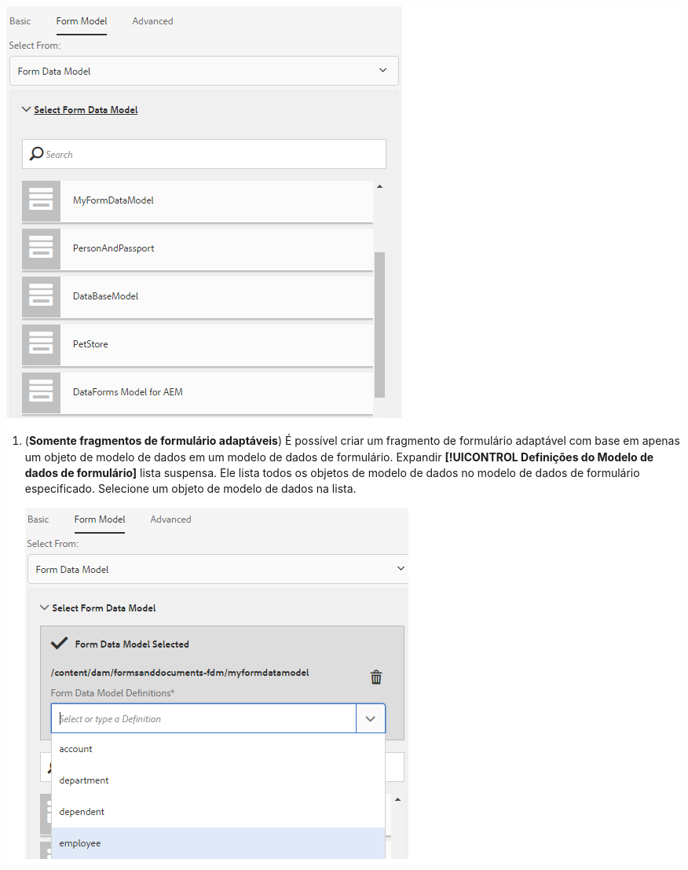    ![create-af-2](assets/create-af-2.png)

1. (**Somente fragmentos de formulário adaptáveis**) É possível criar um fragmento de formulário adaptável com base em apenas um objeto de modelo de dados em um modelo de dados de formulário. Expandir **[!UICONTROL Definições do Modelo de dados de formulário]** lista suspensa. Ele lista todos os objetos de modelo de dados no modelo de dados de formulário especificado. Selecione um objeto de modelo de dados na lista.

   ![create-af-3](assets/create-af-3.png)
